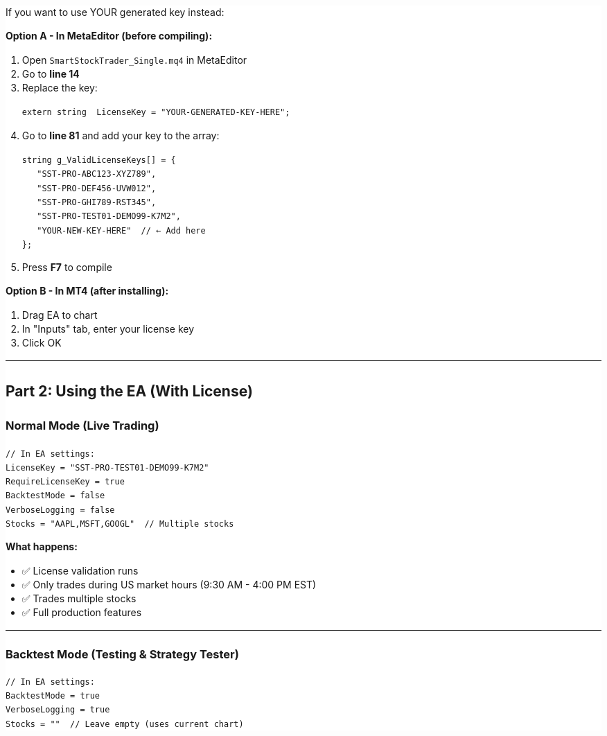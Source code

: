 If you want to use YOUR generated key instead:

**Option A - In MetaEditor (before compiling):**
1. Open `SmartStockTrader_Single.mq4` in MetaEditor
2. Go to **line 14**
3. Replace the key:
   ```mql4
   extern string  LicenseKey = "YOUR-GENERATED-KEY-HERE";
   ```
4. Go to **line 81** and add your key to the array:
   ```mql4
   string g_ValidLicenseKeys[] = {
      "SST-PRO-ABC123-XYZ789",
      "SST-PRO-DEF456-UVW012",
      "SST-PRO-GHI789-RST345",
      "SST-PRO-TEST01-DEMO99-K7M2",
      "YOUR-NEW-KEY-HERE"  // ← Add here
   };
   ```
5. Press **F7** to compile

**Option B - In MT4 (after installing):**
1. Drag EA to chart
2. In "Inputs" tab, enter your license key
3. Click OK

---

## Part 2: Using the EA (With License)

### **Normal Mode (Live Trading)**

```mql4
// In EA settings:
LicenseKey = "SST-PRO-TEST01-DEMO99-K7M2"
RequireLicenseKey = true
BacktestMode = false
VerboseLogging = false
Stocks = "AAPL,MSFT,GOOGL"  // Multiple stocks
```

**What happens:**
- ✅ License validation runs
- ✅ Only trades during US market hours (9:30 AM - 4:00 PM EST)
- ✅ Trades multiple stocks
- ✅ Full production features

---

### **Backtest Mode (Testing & Strategy Tester)**

```mql4
// In EA settings:
BacktestMode = true
VerboseLogging = true
Stocks = ""  // Leave empty (uses current chart)
```
